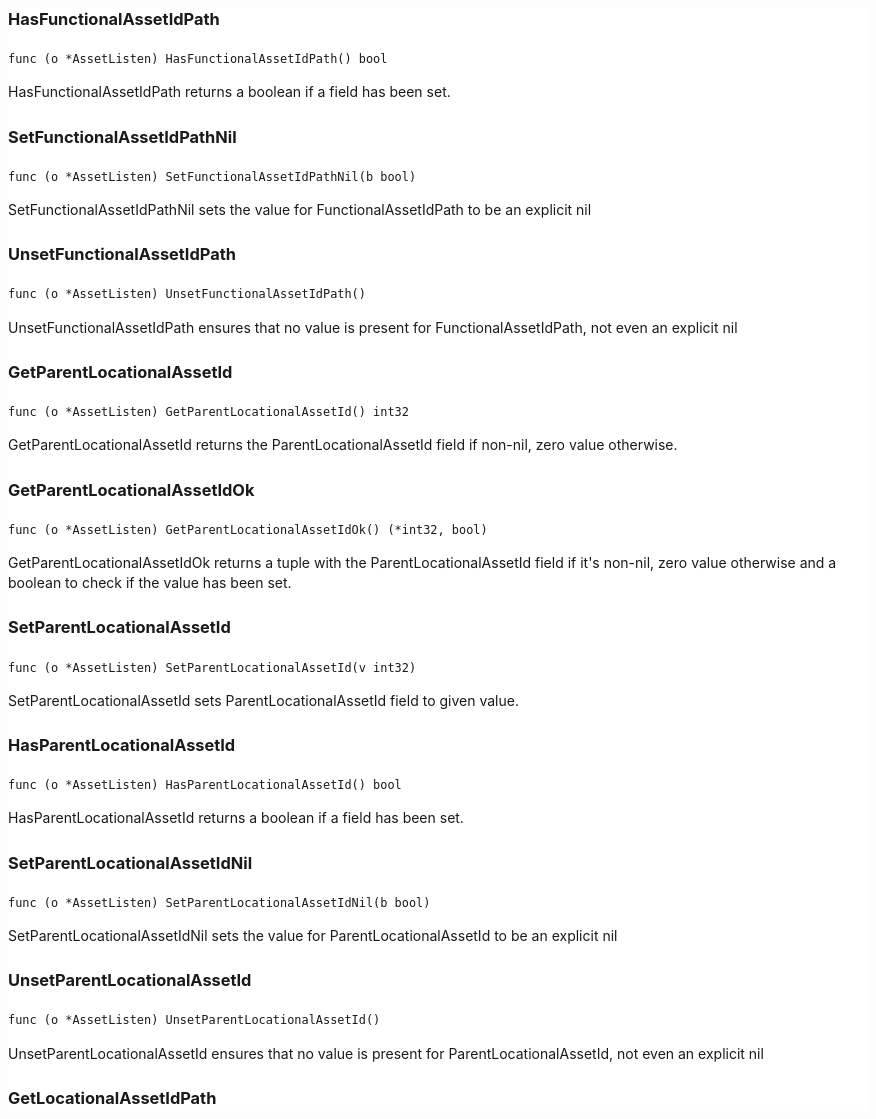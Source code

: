 ### HasFunctionalAssetIdPath

`func (o *AssetListen) HasFunctionalAssetIdPath() bool`

HasFunctionalAssetIdPath returns a boolean if a field has been set.

### SetFunctionalAssetIdPathNil

`func (o *AssetListen) SetFunctionalAssetIdPathNil(b bool)`

 SetFunctionalAssetIdPathNil sets the value for FunctionalAssetIdPath to be an explicit nil

### UnsetFunctionalAssetIdPath
`func (o *AssetListen) UnsetFunctionalAssetIdPath()`

UnsetFunctionalAssetIdPath ensures that no value is present for FunctionalAssetIdPath, not even an explicit nil
### GetParentLocationalAssetId

`func (o *AssetListen) GetParentLocationalAssetId() int32`

GetParentLocationalAssetId returns the ParentLocationalAssetId field if non-nil, zero value otherwise.

### GetParentLocationalAssetIdOk

`func (o *AssetListen) GetParentLocationalAssetIdOk() (*int32, bool)`

GetParentLocationalAssetIdOk returns a tuple with the ParentLocationalAssetId field if it's non-nil, zero value otherwise
and a boolean to check if the value has been set.

### SetParentLocationalAssetId

`func (o *AssetListen) SetParentLocationalAssetId(v int32)`

SetParentLocationalAssetId sets ParentLocationalAssetId field to given value.

### HasParentLocationalAssetId

`func (o *AssetListen) HasParentLocationalAssetId() bool`

HasParentLocationalAssetId returns a boolean if a field has been set.

### SetParentLocationalAssetIdNil

`func (o *AssetListen) SetParentLocationalAssetIdNil(b bool)`

 SetParentLocationalAssetIdNil sets the value for ParentLocationalAssetId to be an explicit nil

### UnsetParentLocationalAssetId
`func (o *AssetListen) UnsetParentLocationalAssetId()`

UnsetParentLocationalAssetId ensures that no value is present for ParentLocationalAssetId, not even an explicit nil
### GetLocationalAssetIdPath
